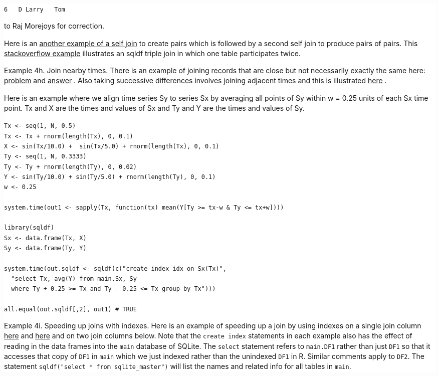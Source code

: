 ~~~~ {.prettyprint}
6   D Larry   Tom
~~~~

to Raj Morejoys for correction.

Here is an [another example of a self
join](https://stat.ethz.ch/pipermail/r-help/2011-February/269680.html)
to create pairs which is followed by a second self join to produce pairs
of pairs. This [stackoverflow
example](https://stackoverflow.com/questions/11448133/double-merge-two-data-frames-in-r)
illustrates an sqldf triple join in which one table participates twice.

Example 4h. Join nearby times. There is an example of joining records
that are close but not necessarily exactly the same here:
[problem](https://stat.ethz.ch/pipermail/r-help/2010-March/232588.html)
and
[answer](https://stat.ethz.ch/pipermail/r-help/attachments/20100320/4ccb548f/attachment.pl)
. Also taking successive differences involves joining adjacent times and
this is illustrated
[here](https://stackoverflow.com/questions/6695673/find-standard-deviation-of-first-differences-of-series-defined-with-group-by-usin)
.

Here is an example where we align time series Sy to series Sx by
averaging all points of Sy within w = 0.25 units of each Sx time point.
Tx and X are the times and values of Sx and Ty and Y are the times and
values of Sy.

~~~~ {.prettyprint}
Tx <- seq(1, N, 0.5)
Tx <- Tx + rnorm(length(Tx), 0, 0.1)
X <- sin(Tx/10.0) +  sin(Tx/5.0) + rnorm(length(Tx), 0, 0.1)
Ty <- seq(1, N, 0.3333)
Ty <- Ty + rnorm(length(Ty), 0, 0.02)
Y <- sin(Ty/10.0) + sin(Ty/5.0) + rnorm(length(Ty), 0, 0.1)
w <- 0.25

system.time(out1 <- sapply(Tx, function(tx) mean(Y[Ty >= tx-w & Ty <= tx+w])))

library(sqldf)
Sx <- data.frame(Tx, X)
Sy <- data.frame(Ty, Y)

system.time(out.sqldf <- sqldf(c("create index idx on Sx(Tx)",
  "select Tx, avg(Y) from main.Sx, Sy
  where Ty + 0.25 >= Tx and Ty - 0.25 <= Tx group by Tx")))

all.equal(out.sqldf[,2], out1) # TRUE
~~~~

Example 4i. Speeding up joins with indexes. Here is an example of
speeding up a join by using indexes on a single join column
[here](https://statcompute.wordpress.com/2013/06/09/improve-the-efficiency-in-joining-data-with-index/)
and [here](https://stat.ethz.ch/pipermail/r-help/2010-March/232688.html)
and on two join columns below. Note that the `create index` statements
in each example also has the effect of reading in the data frames into
the `main` database of SQLite. The `select` statement refers to
`main.DF1` rather than just `DF1` so that it accesses that copy of `DF1`
in `main` which we just indexed rather than the unindexed `DF1` in R.
Similar comments apply to `DF2`. The statement
`sqldf("select * from sqlite_master")` will list the names and related
info for all tables in `main`.
